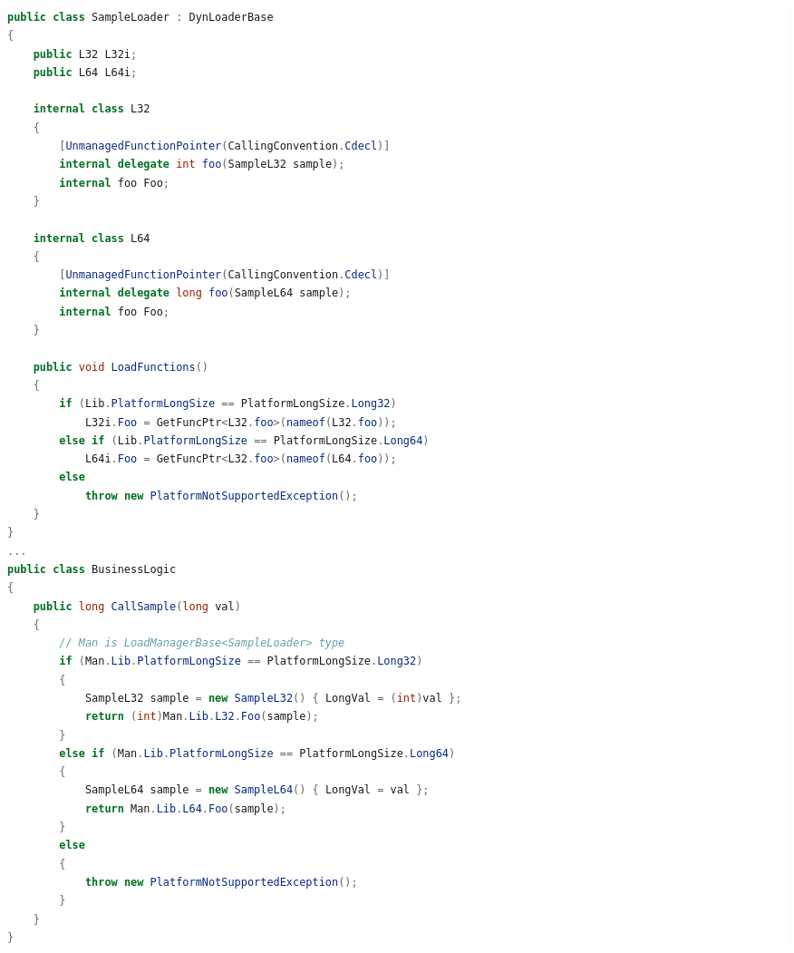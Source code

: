 ```csharp
public class SampleLoader : DynLoaderBase
{
    public L32 L32i;
    public L64 L64i;

    internal class L32
    {
        [UnmanagedFunctionPointer(CallingConvention.Cdecl)]
        internal delegate int foo(SampleL32 sample);
        internal foo Foo;
    }

    internal class L64
    {
        [UnmanagedFunctionPointer(CallingConvention.Cdecl)]
        internal delegate long foo(SampleL64 sample);
        internal foo Foo;
    }

    public void LoadFunctions()
    {
        if (Lib.PlatformLongSize == PlatformLongSize.Long32)
            L32i.Foo = GetFuncPtr<L32.foo>(nameof(L32.foo));
        else if (Lib.PlatformLongSize == PlatformLongSize.Long64)
            L64i.Foo = GetFuncPtr<L32.foo>(nameof(L64.foo));
        else
            throw new PlatformNotSupportedException();
    }
}
...
public class BusinessLogic
{
    public long CallSample(long val)
    {
        // Man is LoadManagerBase<SampleLoader> type
        if (Man.Lib.PlatformLongSize == PlatformLongSize.Long32)
        {
            SampleL32 sample = new SampleL32() { LongVal = (int)val };
            return (int)Man.Lib.L32.Foo(sample);
        }
        else if (Man.Lib.PlatformLongSize == PlatformLongSize.Long64)
        {
            SampleL64 sample = new SampleL64() { LongVal = val };
            return Man.Lib.L64.Foo(sample);
        }
        else
        {
            throw new PlatformNotSupportedException();
        }
    }
}

```
